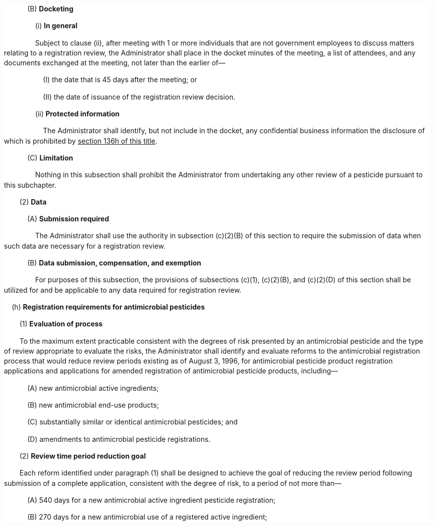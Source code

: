             (B) __Docketing__ 

                (i) __In general__ 

                Subject to clause (ii), after meeting with 1 or more individuals that are not government employees to discuss matters relating to a registration review, the Administrator shall place in the docket minutes of the meeting, a list of attendees, and any documents exchanged at the meeting, not later than the earlier of—

                    (I) the date that is 45 days after the meeting; or

                    (II) the date of issuance of the registration review decision.

                (ii) __Protected information__ 

                    The Administrator shall identify, but not include in the docket, any confidential business information the disclosure of which is prohibited by [section 136h of this title][/us/usc/t7/s136h].

            (C) __Limitation__ 

                Nothing in this subsection shall prohibit the Administrator from undertaking any other review of a pesticide pursuant to this subchapter.

        (2) __Data__ 

            (A) __Submission required__ 

                The Administrator shall use the authority in subsection (c)(2)(B) of this section to require the submission of data when such data are necessary for a registration review.

            (B) __Data submission, compensation, and exemption__ 

                For purposes of this subsection, the provisions of subsections (c)(1), (c)(2)(B), and (c)(2)(D) of this section shall be utilized for and be applicable to any data required for registration review.

    (h) __Registration requirements for antimicrobial pesticides__ 

        (1) __Evaluation of process__ 

        To the maximum extent practicable consistent with the degrees of risk presented by an antimicrobial pesticide and the type of review appropriate to evaluate the risks, the Administrator shall identify and evaluate reforms to the antimicrobial registration process that would reduce review periods existing as of August 3, 1996, for antimicrobial pesticide product registration applications and applications for amended registration of antimicrobial pesticide products, including—

            (A) new antimicrobial active ingredients;

            (B) new antimicrobial end-use products;

            (C) substantially similar or identical antimicrobial pesticides; and

            (D) amendments to antimicrobial pesticide registrations.

        (2) __Review time period reduction goal__ 

        Each reform identified under paragraph (1) shall be designed to achieve the goal of reducing the review period following submission of a complete application, consistent with the degree of risk, to a period of not more than—

            (A) 540 days for a new antimicrobial active ingredient pesticide registration;

            (B) 270 days for a new antimicrobial use of a registered active ingredient;


[/us/usc/t7/s136c]: https://publicdocs.github.io/go/links?ns=uslm&ref=%2Fus%2Fusc%2Ft7%2Fs136c
[/us/usc/t7/s136p]: https://publicdocs.github.io/go/links?ns=uslm&ref=%2Fus%2Fusc%2Ft7%2Fs136p
[/us/usc/t7/s136h]: https://publicdocs.github.io/go/links?ns=uslm&ref=%2Fus%2Fusc%2Ft7%2Fs136h
[/us/usc/t7/s136d/d]: https://publicdocs.github.io/go/links?ns=uslm&ref=%2Fus%2Fusc%2Ft7%2Fs136d%2Fd
[/us/usc/t7/s136a–1]: https://publicdocs.github.io/go/links?ns=uslm&ref=%2Fus%2Fusc%2Ft7%2Fs136a%E2%80%931
[/us/usc/t7/s136a–1]: https://publicdocs.github.io/go/links?ns=uslm&ref=%2Fus%2Fusc%2Ft7%2Fs136a%E2%80%931
[/us/usc/t7/s136a–1]: https://publicdocs.github.io/go/links?ns=uslm&ref=%2Fus%2Fusc%2Ft7%2Fs136a%E2%80%931
[/us/usc/t7/s136d/f/1]: https://publicdocs.github.io/go/links?ns=uslm&ref=%2Fus%2Fusc%2Ft7%2Fs136d%2Ff%2F1
[/us/usc/t7/s136d/f/2]: https://publicdocs.github.io/go/links?ns=uslm&ref=%2Fus%2Fusc%2Ft7%2Fs136d%2Ff%2F2
[/us/usc/t7/s136w–8/f/4/B]: https://publicdocs.github.io/go/links?ns=uslm&ref=%2Fus%2Fusc%2Ft7%2Fs136w%E2%80%938%2Ff%2F4%2FB
[/us/usc/t7/s136w–8/f/4/B]: https://publicdocs.github.io/go/links?ns=uslm&ref=%2Fus%2Fusc%2Ft7%2Fs136w%E2%80%938%2Ff%2F4%2FB
[/us/usc/t7/s136p]: https://publicdocs.github.io/go/links?ns=uslm&ref=%2Fus%2Fusc%2Ft7%2Fs136p
[/us/usc/t7/s136v/c]: https://publicdocs.github.io/go/links?ns=uslm&ref=%2Fus%2Fusc%2Ft7%2Fs136v%2Fc
[/us/usc/t7/s136d]: https://publicdocs.github.io/go/links?ns=uslm&ref=%2Fus%2Fusc%2Ft7%2Fs136d
[/us/usc/t7/s136d/b]: https://publicdocs.github.io/go/links?ns=uslm&ref=%2Fus%2Fusc%2Ft7%2Fs136d%2Fb
[/us/usc/t7/s136n]: https://publicdocs.github.io/go/links?ns=uslm&ref=%2Fus%2Fusc%2Ft7%2Fs136n
[/us/usc/t7/s136d]: https://publicdocs.github.io/go/links?ns=uslm&ref=%2Fus%2Fusc%2Ft7%2Fs136d
[/us/usc/t7/s136h]: https://publicdocs.github.io/go/links?ns=uslm&ref=%2Fus%2Fusc%2Ft7%2Fs136h
[/us/usc/t7/s136/mm]: https://publicdocs.github.io/go/links?ns=uslm&ref=%2Fus%2Fusc%2Ft7%2Fs136%2Fmm
[/us/act/1947-06-25/ch125/s3]: https://publicdocs.github.io/go/links?ns=uslm&ref=%2Fus%2Fact%2F1947-06-25%2Fch125%2Fs3
[/us/pl/92/516/s2]: https://publicdocs.github.io/go/links?ns=uslm&ref=%2Fus%2Fpl%2F92%2F516%2Fs2
[/us/stat/86/979]: https://publicdocs.github.io/go/links?ns=uslm&ref=%2Fus%2Fstat%2F86%2F979
[/us/pl/94/140/s12]: https://publicdocs.github.io/go/links?ns=uslm&ref=%2Fus%2Fpl%2F94%2F140%2Fs12
[/us/stat/89/755]: https://publicdocs.github.io/go/links?ns=uslm&ref=%2Fus%2Fstat%2F89%2F755
[/us/pl/95/396]: https://publicdocs.github.io/go/links?ns=uslm&ref=%2Fus%2Fpl%2F95%2F396
[/us/stat/92/820]: https://publicdocs.github.io/go/links?ns=uslm&ref=%2Fus%2Fstat%2F92%2F820
[/us/pl/100/532]: https://publicdocs.github.io/go/links?ns=uslm&ref=%2Fus%2Fpl%2F100%2F532
[/us/stat/102/2667]: https://publicdocs.github.io/go/links?ns=uslm&ref=%2Fus%2Fstat%2F102%2F2667
[/us/pl/101/624/s1492]: https://publicdocs.github.io/go/links?ns=uslm&ref=%2Fus%2Fpl%2F101%2F624%2Fs1492
[/us/stat/104/3628]: https://publicdocs.github.io/go/links?ns=uslm&ref=%2Fus%2Fstat%2F104%2F3628
[/us/pl/102/237/s1006/a/3]: https://publicdocs.github.io/go/links?ns=uslm&ref=%2Fus%2Fpl%2F102%2F237%2Fs1006%2Fa%2F3
[/us/stat/105/1894-1896]: https://publicdocs.github.io/go/links?ns=uslm&ref=%2Fus%2Fstat%2F105%2F1894-1896
[/us/pl/104/170]: https://publicdocs.github.io/go/links?ns=uslm&ref=%2Fus%2Fpl%2F104%2F170
[/us/stat/110/1491]: https://publicdocs.github.io/go/links?ns=uslm&ref=%2Fus%2Fstat%2F110%2F1491
[/us/pl/108/199/s501/b]: https://publicdocs.github.io/go/links?ns=uslm&ref=%2Fus%2Fpl%2F108%2F199%2Fs501%2Fb
[/us/stat/118/419]: https://publicdocs.github.io/go/links?ns=uslm&ref=%2Fus%2Fstat%2F118%2F419
[/us/pl/110/94]: https://publicdocs.github.io/go/links?ns=uslm&ref=%2Fus%2Fpl%2F110%2F94
[/us/stat/121/1000]: https://publicdocs.github.io/go/links?ns=uslm&ref=%2Fus%2Fstat%2F121%2F1000
[/us/usc/t7/s135a]: https://publicdocs.github.io/go/links?ns=uslm&ref=%2Fus%2Fusc%2Ft7%2Fs135a
[/us/pl/92/516]: https://publicdocs.github.io/go/links?ns=uslm&ref=%2Fus%2Fpl%2F92%2F516
[/us/pl/110/94/s2/1]: https://publicdocs.github.io/go/links?ns=uslm&ref=%2Fus%2Fpl%2F110%2F94%2Fs2%2F1
[/us/usc/t7/s136w–8/f/4/B]: https://publicdocs.github.io/go/links?ns=uslm&ref=%2Fus%2Fusc%2Ft7%2Fs136w%E2%80%938%2Ff%2F4%2FB
[/us/pl/110/94/s2/2]: https://publicdocs.github.io/go/links?ns=uslm&ref=%2Fus%2Fpl%2F110%2F94%2Fs2%2F2
[/us/usc/t7/s136w–8/f/4/B]: https://publicdocs.github.io/go/links?ns=uslm&ref=%2Fus%2Fusc%2Ft7%2Fs136w%E2%80%938%2Ff%2F4%2FB
[/us/pl/110/94/s3/1]: https://publicdocs.github.io/go/links?ns=uslm&ref=%2Fus%2Fpl%2F110%2F94%2Fs3%2F1
[/us/pl/110/94/s3/2]: https://publicdocs.github.io/go/links?ns=uslm&ref=%2Fus%2Fpl%2F110%2F94%2Fs3%2F2
[/us/pl/108/199/s501/b/1]: https://publicdocs.github.io/go/links?ns=uslm&ref=%2Fus%2Fpl%2F108%2F199%2Fs501%2Fb%2F1
[/us/pl/108/199/s501/b/2/A]: https://publicdocs.github.io/go/links?ns=uslm&ref=%2Fus%2Fpl%2F108%2F199%2Fs501%2Fb%2F2%2FA
[/us/pl/108/199/s501/b/2/B]: https://publicdocs.github.io/go/links?ns=uslm&ref=%2Fus%2Fpl%2F108%2F199%2Fs501%2Fb%2F2%2FB
[/us/pl/104/170/s210/b]: https://publicdocs.github.io/go/links?ns=uslm&ref=%2Fus%2Fpl%2F104%2F170%2Fs210%2Fb
[/us/pl/104/170/s250/1]: https://publicdocs.github.io/go/links?ns=uslm&ref=%2Fus%2Fpl%2F104%2F170%2Fs250%2F1
[/us/pl/104/170]: https://publicdocs.github.io/go/links?ns=uslm&ref=%2Fus%2Fpl%2F104%2F170
[/us/pl/104/170/s210/d/2]: https://publicdocs.github.io/go/links?ns=uslm&ref=%2Fus%2Fpl%2F104%2F170%2Fs210%2Fd%2F2
[/us/pl/104/170/s210/c/1]: https://publicdocs.github.io/go/links?ns=uslm&ref=%2Fus%2Fpl%2F104%2F170%2Fs210%2Fc%2F1
[/us/pl/104/170/s210/f/2]: https://publicdocs.github.io/go/links?ns=uslm&ref=%2Fus%2Fpl%2F104%2F170%2Fs210%2Ff%2F2
[/us/pl/104/170/s222]: https://publicdocs.github.io/go/links?ns=uslm&ref=%2Fus%2Fpl%2F104%2F170%2Fs222
[/us/pl/104/170/s210/d/3]: https://publicdocs.github.io/go/links?ns=uslm&ref=%2Fus%2Fpl%2F104%2F170%2Fs210%2Fd%2F3
[/us/pl/104/170/s210/d/4]: https://publicdocs.github.io/go/links?ns=uslm&ref=%2Fus%2Fpl%2F104%2F170%2Fs210%2Fd%2F4
[/us/pl/104/170/s210/e/1]: https://publicdocs.github.io/go/links?ns=uslm&ref=%2Fus%2Fpl%2F104%2F170%2Fs210%2Fe%2F1
[/us/pl/104/170/s210/e/3]: https://publicdocs.github.io/go/links?ns=uslm&ref=%2Fus%2Fpl%2F104%2F170%2Fs210%2Fe%2F3
[/us/pl/104/170/s223]: https://publicdocs.github.io/go/links?ns=uslm&ref=%2Fus%2Fpl%2F104%2F170%2Fs223
[/us/pl/104/170/s250/2]: https://publicdocs.github.io/go/links?ns=uslm&ref=%2Fus%2Fpl%2F104%2F170%2Fs250%2F2
[/us/pl/104/170/s105/b]: https://publicdocs.github.io/go/links?ns=uslm&ref=%2Fus%2Fpl%2F104%2F170%2Fs105%2Fb
[/us/pl/104/170/s106/b]: https://publicdocs.github.io/go/links?ns=uslm&ref=%2Fus%2Fpl%2F104%2F170%2Fs106%2Fb
[/us/pl/104/170/s224]: https://publicdocs.github.io/go/links?ns=uslm&ref=%2Fus%2Fpl%2F104%2F170%2Fs224
[/us/pl/102/237/s1006/a/3/B]: https://publicdocs.github.io/go/links?ns=uslm&ref=%2Fus%2Fpl%2F102%2F237%2Fs1006%2Fa%2F3%2FB
[/us/pl/102/237/s1006/a/3/A]: https://publicdocs.github.io/go/links?ns=uslm&ref=%2Fus%2Fpl%2F102%2F237%2Fs1006%2Fa%2F3%2FA
[/us/pl/102/237/s1006/a/3/A]: https://publicdocs.github.io/go/links?ns=uslm&ref=%2Fus%2Fpl%2F102%2F237%2Fs1006%2Fa%2F3%2FA
[/us/pl/102/237/s1006/b/1]: https://publicdocs.github.io/go/links?ns=uslm&ref=%2Fus%2Fpl%2F102%2F237%2Fs1006%2Fb%2F1
[/us/pl/102/237/s1006/c]: https://publicdocs.github.io/go/links?ns=uslm&ref=%2Fus%2Fpl%2F102%2F237%2Fs1006%2Fc
[/us/pl/100/532/s102/b/2/A]: https://publicdocs.github.io/go/links?ns=uslm&ref=%2Fus%2Fpl%2F100%2F532%2Fs102%2Fb%2F2%2FA
[/us/pl/102/237/s1006/b/2]: https://publicdocs.github.io/go/links?ns=uslm&ref=%2Fus%2Fpl%2F102%2F237%2Fs1006%2Fb%2F2
[/us/pl/102/237/s1006/b/1]: https://publicdocs.github.io/go/links?ns=uslm&ref=%2Fus%2Fpl%2F102%2F237%2Fs1006%2Fb%2F1
[/us/pl/102/237/s1006/b/1]: https://publicdocs.github.io/go/links?ns=uslm&ref=%2Fus%2Fpl%2F102%2F237%2Fs1006%2Fb%2F1
[/us/pl/102/237/s1006/b/1]: https://publicdocs.github.io/go/links?ns=uslm&ref=%2Fus%2Fpl%2F102%2F237%2Fs1006%2Fb%2F1
[/us/pl/102/237/s1006/b/1]: https://publicdocs.github.io/go/links?ns=uslm&ref=%2Fus%2Fpl%2F102%2F237%2Fs1006%2Fb%2F1
[/us/pl/101/624]: https://publicdocs.github.io/go/links?ns=uslm&ref=%2Fus%2Fpl%2F101%2F624
[/us/pl/100/532/s601/b/1]: https://publicdocs.github.io/go/links?ns=uslm&ref=%2Fus%2Fpl%2F100%2F532%2Fs601%2Fb%2F1
[/us/pl/100/532/s801/b/1]: https://publicdocs.github.io/go/links?ns=uslm&ref=%2Fus%2Fpl%2F100%2F532%2Fs801%2Fb%2F1
[/us/pl/100/532/s801/b/5/A]: https://publicdocs.github.io/go/links?ns=uslm&ref=%2Fus%2Fpl%2F100%2F532%2Fs801%2Fb%2F5%2FA
[/us/pl/100/532]: https://publicdocs.github.io/go/links?ns=uslm&ref=%2Fus%2Fpl%2F100%2F532
[/us/pl/100/532/s801/b/5/G]: https://publicdocs.github.io/go/links?ns=uslm&ref=%2Fus%2Fpl%2F100%2F532%2Fs801%2Fb%2F5%2FG
[/us/pl/100/532/s102/b/2/A]: https://publicdocs.github.io/go/links?ns=uslm&ref=%2Fus%2Fpl%2F100%2F532%2Fs102%2Fb%2F2%2FA
[/us/pl/102/237/s1006/c]: https://publicdocs.github.io/go/links?ns=uslm&ref=%2Fus%2Fpl%2F102%2F237%2Fs1006%2Fc
[/us/pl/100/532/s102/b/2/B]: https://publicdocs.github.io/go/links?ns=uslm&ref=%2Fus%2Fpl%2F100%2F532%2Fs102%2Fb%2F2%2FB
[/us/pl/100/532/s103]: https://publicdocs.github.io/go/links?ns=uslm&ref=%2Fus%2Fpl%2F100%2F532%2Fs103
[/us/pl/100/532/s801/b/6]: https://publicdocs.github.io/go/links?ns=uslm&ref=%2Fus%2Fpl%2F100%2F532%2Fs801%2Fb%2F6
[/us/pl/100/532/s801/b/7]: https://publicdocs.github.io/go/links?ns=uslm&ref=%2Fus%2Fpl%2F100%2F532%2Fs801%2Fb%2F7
[/us/pl/100/532/s801/b/8]: https://publicdocs.github.io/go/links?ns=uslm&ref=%2Fus%2Fpl%2F100%2F532%2Fs801%2Fb%2F8
[/us/pl/100/532/s801/b/9]: https://publicdocs.github.io/go/links?ns=uslm&ref=%2Fus%2Fpl%2F100%2F532%2Fs801%2Fb%2F9
[/us/pl/95/396/s2/a/1]: https://publicdocs.github.io/go/links?ns=uslm&ref=%2Fus%2Fpl%2F95%2F396%2Fs2%2Fa%2F1
[/us/usc/t7/s136h/b]: https://publicdocs.github.io/go/links?ns=uslm&ref=%2Fus%2Fusc%2Ft7%2Fs136h%2Fb
[/us/pl/95/396]: https://publicdocs.github.io/go/links?ns=uslm&ref=%2Fus%2Fpl%2F95%2F396
[/us/pl/95/396/s5]: https://publicdocs.github.io/go/links?ns=uslm&ref=%2Fus%2Fpl%2F95%2F396%2Fs5
[/us/pl/95/396/s6]: https://publicdocs.github.io/go/links?ns=uslm&ref=%2Fus%2Fpl%2F95%2F396%2Fs6
[/us/pl/95/396/s7/1]: https://publicdocs.github.io/go/links?ns=uslm&ref=%2Fus%2Fpl%2F95%2F396%2Fs7%2F1
[/us/pl/95/396/s7/2]: https://publicdocs.github.io/go/links?ns=uslm&ref=%2Fus%2Fpl%2F95%2F396%2Fs7%2F2
[/us/pl/95/396/s7/3]: https://publicdocs.github.io/go/links?ns=uslm&ref=%2Fus%2Fpl%2F95%2F396%2Fs7%2F3
[/us/pl/95/396/s8]: https://publicdocs.github.io/go/links?ns=uslm&ref=%2Fus%2Fpl%2F95%2F396%2Fs8
[/us/pl/94/140]: https://publicdocs.github.io/go/links?ns=uslm&ref=%2Fus%2Fpl%2F94%2F140
[/us/pl/110/94/s6]: https://publicdocs.github.io/go/links?ns=uslm&ref=%2Fus%2Fpl%2F110%2F94%2Fs6
[/us/stat/121/1007]: https://publicdocs.github.io/go/links?ns=uslm&ref=%2Fus%2Fstat%2F121%2F1007
[/us/usc/t7/s136]: https://publicdocs.github.io/go/links?ns=uslm&ref=%2Fus%2Fusc%2Ft7%2Fs136
[/us/pl/108/199/s501/h]: https://publicdocs.github.io/go/links?ns=uslm&ref=%2Fus%2Fpl%2F108%2F199%2Fs501%2Fh
[/us/stat/118/434]: https://publicdocs.github.io/go/links?ns=uslm&ref=%2Fus%2Fstat%2F118%2F434
[/us/usc/t7/s136w–8]: https://publicdocs.github.io/go/links?ns=uslm&ref=%2Fus%2Fusc%2Ft7%2Fs136w%E2%80%938
[/us/usc/t21/s346a]: https://publicdocs.github.io/go/links?ns=uslm&ref=%2Fus%2Fusc%2Ft21%2Fs346a
[/us/pl/100/532]: https://publicdocs.github.io/go/links?ns=uslm&ref=%2Fus%2Fpl%2F100%2F532
[/us/pl/100/532/s901]: https://publicdocs.github.io/go/links?ns=uslm&ref=%2Fus%2Fpl%2F100%2F532%2Fs901
[/us/usc/t7/s136]: https://publicdocs.github.io/go/links?ns=uslm&ref=%2Fus%2Fusc%2Ft7%2Fs136
[/us/pl/95/396/s2/b]: https://publicdocs.github.io/go/links?ns=uslm&ref=%2Fus%2Fpl%2F95%2F396%2Fs2%2Fb
[/us/stat/92/824]: https://publicdocs.github.io/go/links?ns=uslm&ref=%2Fus%2Fstat%2F92%2F824
[/us/pl/92/516/s4]: https://publicdocs.github.io/go/links?ns=uslm&ref=%2Fus%2Fpl%2F92%2F516%2Fs4
[/us/usc/t7/s136]: https://publicdocs.github.io/go/links?ns=uslm&ref=%2Fus%2Fusc%2Ft7%2Fs136
[/us/pl/101/624/s1498]: https://publicdocs.github.io/go/links?ns=uslm&ref=%2Fus%2Fpl%2F101%2F624%2Fs1498
[/us/stat/104/3631]: https://publicdocs.github.io/go/links?ns=uslm&ref=%2Fus%2Fstat%2F104%2F3631
[/us/pl/100/478/s1010]: https://publicdocs.github.io/go/links?ns=uslm&ref=%2Fus%2Fpl%2F100%2F478%2Fs1010
[/us/stat/102/2313]: https://publicdocs.github.io/go/links?ns=uslm&ref=%2Fus%2Fstat%2F102%2F2313
[/us/usc/t16/s1531]: https://publicdocs.github.io/go/links?ns=uslm&ref=%2Fus%2Fusc%2Ft16%2Fs1531